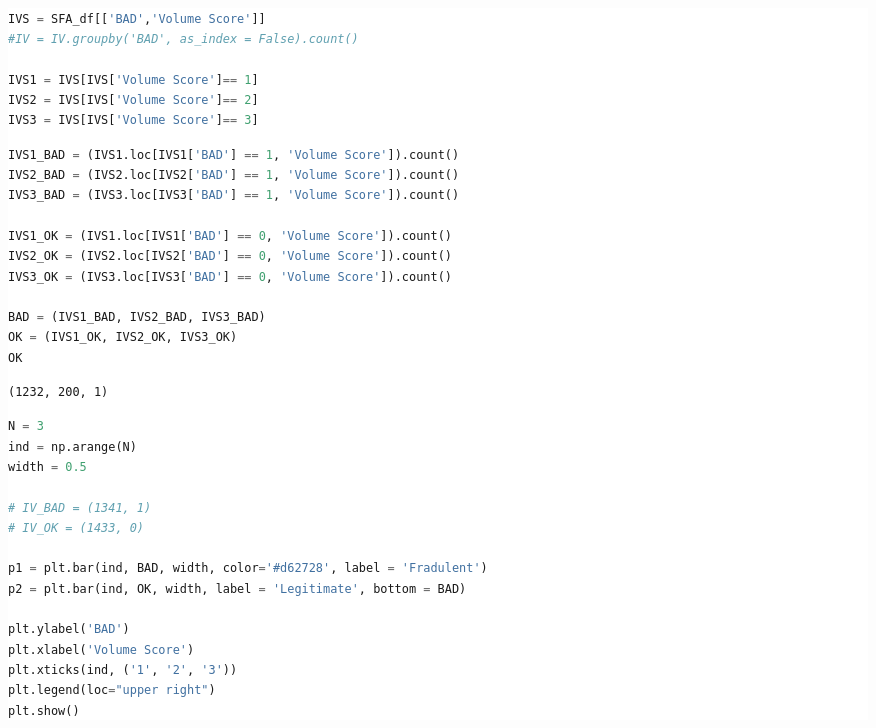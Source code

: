 

```python
IVS = SFA_df[['BAD','Volume Score']]
#IV = IV.groupby('BAD', as_index = False).count()

IVS1 = IVS[IVS['Volume Score']== 1]
IVS2 = IVS[IVS['Volume Score']== 2]
IVS3 = IVS[IVS['Volume Score']== 3]

```


```python
IVS1_BAD = (IVS1.loc[IVS1['BAD'] == 1, 'Volume Score']).count()
IVS2_BAD = (IVS2.loc[IVS2['BAD'] == 1, 'Volume Score']).count()
IVS3_BAD = (IVS3.loc[IVS3['BAD'] == 1, 'Volume Score']).count()

IVS1_OK = (IVS1.loc[IVS1['BAD'] == 0, 'Volume Score']).count()
IVS2_OK = (IVS2.loc[IVS2['BAD'] == 0, 'Volume Score']).count()
IVS3_OK = (IVS3.loc[IVS3['BAD'] == 0, 'Volume Score']).count()

BAD = (IVS1_BAD, IVS2_BAD, IVS3_BAD)
OK = (IVS1_OK, IVS2_OK, IVS3_OK)
OK
```




    (1232, 200, 1)




```python
N = 3
ind = np.arange(N)
width = 0.5

# IV_BAD = (1341, 1)
# IV_OK = (1433, 0)

p1 = plt.bar(ind, BAD, width, color='#d62728', label = 'Fradulent')
p2 = plt.bar(ind, OK, width, label = 'Legitimate', bottom = BAD)

plt.ylabel('BAD')
plt.xlabel('Volume Score')
plt.xticks(ind, ('1', '2', '3'))
plt.legend(loc="upper right")
plt.show()
```

